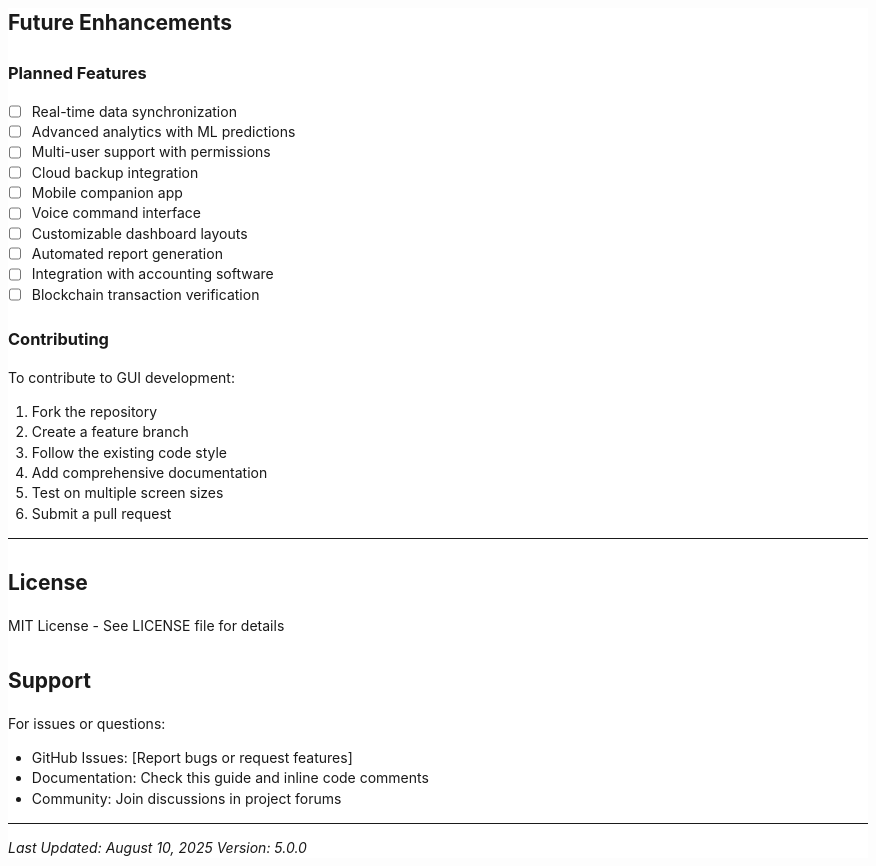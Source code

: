 
## Future Enhancements

### Planned Features
- [ ] Real-time data synchronization
- [ ] Advanced analytics with ML predictions
- [ ] Multi-user support with permissions
- [ ] Cloud backup integration
- [ ] Mobile companion app
- [ ] Voice command interface
- [ ] Customizable dashboard layouts
- [ ] Automated report generation
- [ ] Integration with accounting software
- [ ] Blockchain transaction verification

### Contributing

To contribute to GUI development:

1. Fork the repository
2. Create a feature branch
3. Follow the existing code style
4. Add comprehensive documentation
5. Test on multiple screen sizes
6. Submit a pull request

---

## License

MIT License - See LICENSE file for details

## Support

For issues or questions:
- GitHub Issues: [Report bugs or request features]
- Documentation: Check this guide and inline code comments
- Community: Join discussions in project forums

---

*Last Updated: August 10, 2025*
*Version: 5.0.0*